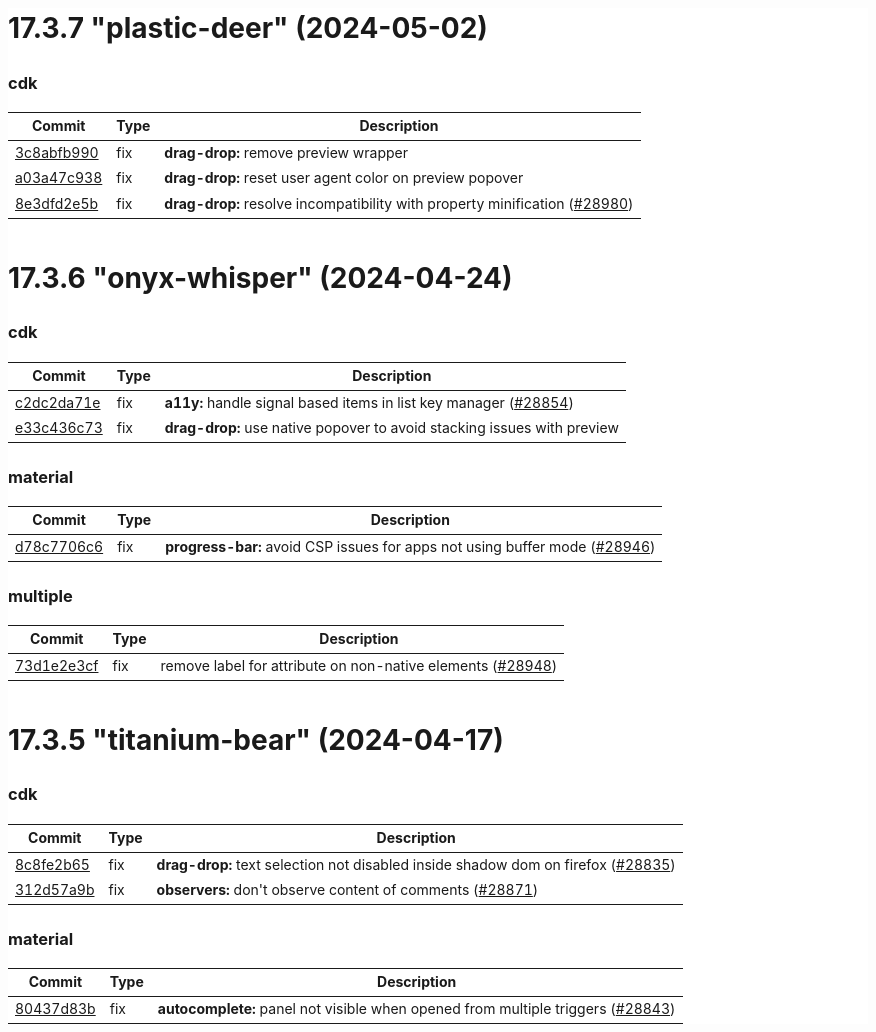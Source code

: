 

<a name="17.3.7"></a>
# 17.3.7 "plastic-deer" (2024-05-02)
### cdk
| Commit | Type | Description |
| -- | -- | -- |
| [3c8abfb990](https://github.com/angular/components/commit/3c8abfb9902e06af2d73b8b536ce65c9d04442df) | fix | **drag-drop:** remove preview wrapper |
| [a03a47c938](https://github.com/angular/components/commit/a03a47c93845fc6f8d917d588739599b63ce1608) | fix | **drag-drop:** reset user agent color on preview popover |
| [8e3dfd2e5b](https://github.com/angular/components/commit/8e3dfd2e5b5e5c12cacb598581598e998456bd11) | fix | **drag-drop:** resolve incompatibility with property minification ([#28980](https://github.com/angular/components/pull/28980)) |



<a name="17.3.6"></a>
# 17.3.6 "onyx-whisper" (2024-04-24)
### cdk
| Commit | Type | Description |
| -- | -- | -- |
| [c2dc2da71e](https://github.com/angular/components/commit/c2dc2da71e56faf6291c2ff3213baa032f3731be) | fix | **a11y:** handle signal based items in list key manager ([#28854](https://github.com/angular/components/pull/28854)) |
| [e33c436c73](https://github.com/angular/components/commit/e33c436c73941f27d687387ba1090985fc337e9c) | fix | **drag-drop:** use native popover to avoid stacking issues with preview |
### material
| Commit | Type | Description |
| -- | -- | -- |
| [d78c7706c6](https://github.com/angular/components/commit/d78c7706c60ac679b9f55cd9a0c27d959833f8ff) | fix | **progress-bar:** avoid CSP issues for apps not using buffer mode ([#28946](https://github.com/angular/components/pull/28946)) |
### multiple
| Commit | Type | Description |
| -- | -- | -- |
| [73d1e2e3cf](https://github.com/angular/components/commit/73d1e2e3cf530fafadc7a490ea8542487d6a325b) | fix | remove label for attribute on non-native elements ([#28948](https://github.com/angular/components/pull/28948)) |



<a name="17.3.5"></a>
# 17.3.5 "titanium-bear" (2024-04-17)
### cdk
| Commit | Type | Description |
| -- | -- | -- |
| [8c8fe2b65](https://github.com/angular/components/commit/8c8fe2b6556d4ba7463e9ab51ca967568e1ca99f) | fix | **drag-drop:** text selection not disabled inside shadow dom on firefox ([#28835](https://github.com/angular/components/pull/28835)) |
| [312d57a9b](https://github.com/angular/components/commit/312d57a9bcf267cb4c8c7147db8105553c084626) | fix | **observers:** don't observe content of comments ([#28871](https://github.com/angular/components/pull/28871)) |
### material
| Commit | Type | Description |
| -- | -- | -- |
| [80437d83b](https://github.com/angular/components/commit/80437d83b745242668891b17dbc5050d8588d6a8) | fix | **autocomplete:** panel not visible when opened from multiple triggers ([#28843](https://github.com/angular/components/pull/28843)) |

